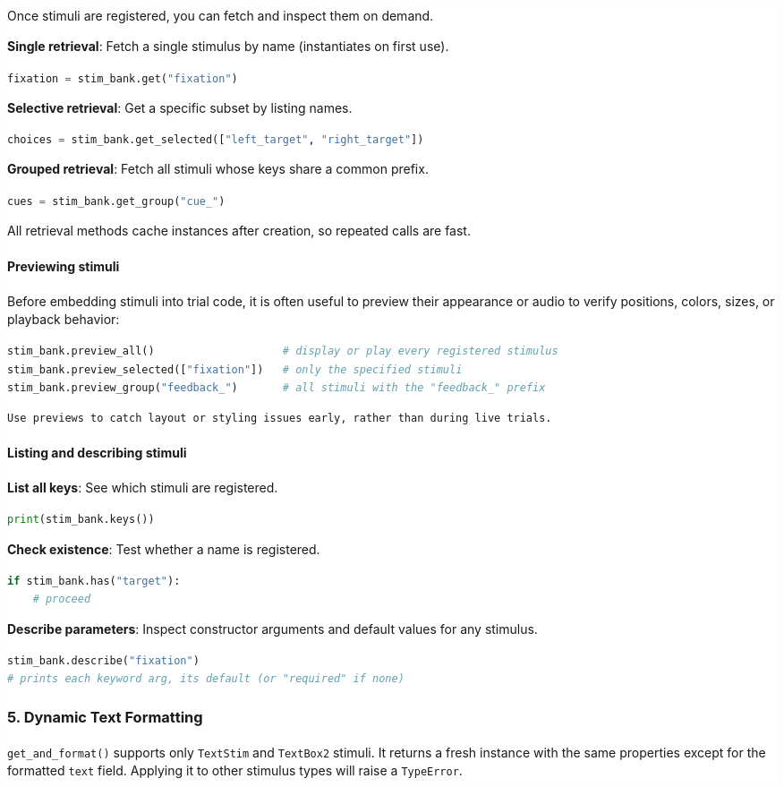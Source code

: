 Once stimuli are registered, you can fetch and inspect them on demand.

**Single retrieval**: Fetch a single stimulus by name (instantiates on first use).

  ```python
  fixation = stim_bank.get("fixation")
  ```

**Selective retrieval**: Get a specific subset by listing names.

  ```python
  choices = stim_bank.get_selected(["left_target", "right_target"])
  ```

**Grouped retrieval**: Fetch all stimuli whose keys share a common prefix.

  ```python
  cues = stim_bank.get_group("cue_")
  ```

All retrieval methods cache instances after creation, so repeated calls are fast.

#### Previewing stimuli

Before embedding stimuli into trial code, it is often useful to preview their appearance or audio to verify positions, colors, sizes, or playback behavior:

```python
stim_bank.preview_all()                    # display or play every registered stimulus
stim_bank.preview_selected(["fixation"])   # only the specified stimuli
stim_bank.preview_group("feedback_")       # all stimuli with the "feedback_" prefix
```
```{Tip}
Use previews to catch layout or styling issues early, rather than during live trials.
```

#### Listing and describing stimuli

**List all keys**: See which stimuli are registered.
  ```python
  print(stim_bank.keys())
  ```

**Check existence**: Test whether a name is registered.
  ```python
  if stim_bank.has("target"):
      # proceed
  ```

**Describe parameters**: Inspect constructor arguments and default values for any stimulus.
  ````python
  stim_bank.describe("fixation")
  # prints each keyword arg, its default (or "required" if none)
  ````


### 5. Dynamic Text Formatting

`get_and_format()` supports only `TextStim` and `TextBox2` stimuli. It returns a fresh instance with the same properties except for the formatted `text` field. Applying it to other stimulus types will raise a `TypeError`.

